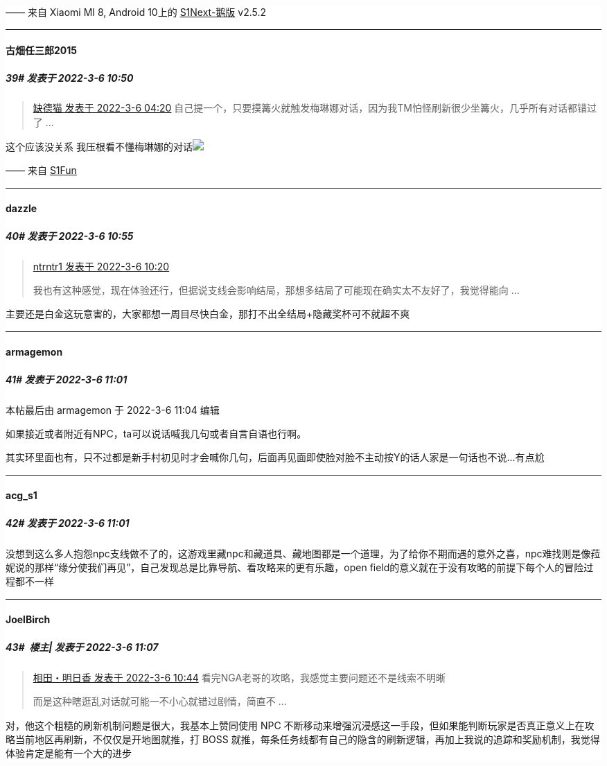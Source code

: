 —— 来自 Xiaomi MI 8, Android 10上的 [S1Next-鹅版](https://github.com/ykrank/S1-Next/releases) v2.5.2

*****

####  古畑任三郎2015  
##### 39#       发表于 2022-3-6 10:50

<blockquote><a href="httphttps://bbs.saraba1st.com/2b/forum.php?mod=redirect&amp;goto=findpost&amp;pid=54932934&amp;ptid=2056217" target="_blank">缺德猫 发表于 2022-3-6 04:20</a>
自己提一个，只要摸篝火就触发梅琳娜对话，因为我TM怕怪刷新很少坐篝火，几乎所有对话都错过了 ...</blockquote>
这个应该没关系
我压根看不懂梅琳娜的对话<img src="https://static.saraba1st.com/image/smiley/face2017/067.png" referrerpolicy="no-referrer">

—— 来自 [S1Fun](https://s1fun.koalcat.com)

*****

####  dazzle  
##### 40#       发表于 2022-3-6 10:55

<blockquote><a href="httphttps://bbs.saraba1st.com/2b/forum.php?mod=redirect&amp;goto=findpost&amp;pid=54934119&amp;ptid=2056217" target="_blank">ntrntr1 发表于 2022-3-6 10:20</a>

我也有这种感觉，现在体验还行，但据说支线会影响结局，那想多结局了可能现在确实太不友好了，我觉得能向 ...</blockquote>
主要还是白金这玩意害的，大家都想一周目尽快白金，那打不出全结局+隐藏奖杯可不就超不爽

*****

####  armagemon  
##### 41#       发表于 2022-3-6 11:01

 本帖最后由 armagemon 于 2022-3-6 11:04 编辑 

如果接近或者附近有NPC，ta可以说话喊我几句或者自言自语也行啊。

其实环里面也有，只不过都是新手村初见时才会喊你几句，后面再见面即使脸对脸不主动按Y的话人家是一句话也不说...有点尬

*****

####  acg_s1  
##### 42#       发表于 2022-3-6 11:01

没想到这么多人抱怨npc支线做不了的，这游戏里藏npc和藏道具、藏地图都是一个道理，为了给你不期而遇的意外之喜，npc难找则是像菈妮说的那样“缘分使我们再见”，自己发现总是比靠导航、看攻略来的更有乐趣，open field的意义就在于没有攻略的前提下每个人的冒险过程都不一样

*****

####  JoelBirch  
##### 43#         楼主| 发表于 2022-3-6 11:07

<blockquote><a href="httphttps://bbs.saraba1st.com/2b/forum.php?mod=redirect&amp;goto=findpost&amp;pid=54934328&amp;ptid=2056217" target="_blank">相田・明日香 发表于 2022-3-6 10:44</a>
看完NGA老哥的攻略，我感觉主要问题还不是线索不明晰

而是这种瞎逛乱对话就可能一不小心就错过剧情，简直不 ...</blockquote>
对，他这个粗糙的刷新机制问题是很大，我基本上赞同使用 NPC 不断移动来增强沉浸感这一手段，但如果能判断玩家是否真正意义上在攻略当前地区再刷新，不仅仅是开地图就推，打 BOSS 就推，每条任务线都有自己的隐含的刷新逻辑，再加上我说的追踪和奖励机制，我觉得体验肯定是能有一个大的进步
